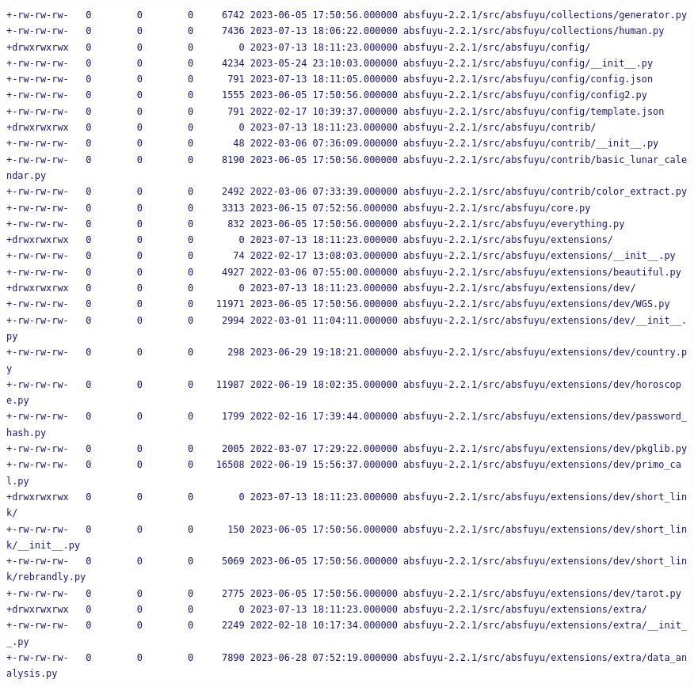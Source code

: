```diff
+-rw-rw-rw-   0        0        0     6742 2023-06-05 17:50:56.000000 absfuyu-2.2.1/src/absfuyu/collections/generator.py
+-rw-rw-rw-   0        0        0     7436 2023-07-13 18:06:22.000000 absfuyu-2.2.1/src/absfuyu/collections/human.py
+drwxrwxrwx   0        0        0        0 2023-07-13 18:11:23.000000 absfuyu-2.2.1/src/absfuyu/config/
+-rw-rw-rw-   0        0        0     4234 2023-05-24 23:10:03.000000 absfuyu-2.2.1/src/absfuyu/config/__init__.py
+-rw-rw-rw-   0        0        0      791 2023-07-13 18:11:05.000000 absfuyu-2.2.1/src/absfuyu/config/config.json
+-rw-rw-rw-   0        0        0     1555 2023-06-05 17:50:56.000000 absfuyu-2.2.1/src/absfuyu/config/config2.py
+-rw-rw-rw-   0        0        0      791 2022-02-17 10:39:37.000000 absfuyu-2.2.1/src/absfuyu/config/template.json
+drwxrwxrwx   0        0        0        0 2023-07-13 18:11:23.000000 absfuyu-2.2.1/src/absfuyu/contrib/
+-rw-rw-rw-   0        0        0       48 2022-03-06 07:36:09.000000 absfuyu-2.2.1/src/absfuyu/contrib/__init__.py
+-rw-rw-rw-   0        0        0     8190 2023-06-05 17:50:56.000000 absfuyu-2.2.1/src/absfuyu/contrib/basic_lunar_calendar.py
+-rw-rw-rw-   0        0        0     2492 2022-03-06 07:33:39.000000 absfuyu-2.2.1/src/absfuyu/contrib/color_extract.py
+-rw-rw-rw-   0        0        0     3313 2023-06-15 07:52:56.000000 absfuyu-2.2.1/src/absfuyu/core.py
+-rw-rw-rw-   0        0        0      832 2023-06-05 17:50:56.000000 absfuyu-2.2.1/src/absfuyu/everything.py
+drwxrwxrwx   0        0        0        0 2023-07-13 18:11:23.000000 absfuyu-2.2.1/src/absfuyu/extensions/
+-rw-rw-rw-   0        0        0       74 2022-02-17 13:08:03.000000 absfuyu-2.2.1/src/absfuyu/extensions/__init__.py
+-rw-rw-rw-   0        0        0     4927 2022-03-06 07:55:00.000000 absfuyu-2.2.1/src/absfuyu/extensions/beautiful.py
+drwxrwxrwx   0        0        0        0 2023-07-13 18:11:23.000000 absfuyu-2.2.1/src/absfuyu/extensions/dev/
+-rw-rw-rw-   0        0        0    11971 2023-06-05 17:50:56.000000 absfuyu-2.2.1/src/absfuyu/extensions/dev/WGS.py
+-rw-rw-rw-   0        0        0     2994 2022-03-01 11:04:11.000000 absfuyu-2.2.1/src/absfuyu/extensions/dev/__init__.py
+-rw-rw-rw-   0        0        0      298 2023-06-29 19:18:21.000000 absfuyu-2.2.1/src/absfuyu/extensions/dev/country.py
+-rw-rw-rw-   0        0        0    11987 2022-06-19 18:02:35.000000 absfuyu-2.2.1/src/absfuyu/extensions/dev/horoscope.py
+-rw-rw-rw-   0        0        0     1799 2022-02-16 17:39:44.000000 absfuyu-2.2.1/src/absfuyu/extensions/dev/password_hash.py
+-rw-rw-rw-   0        0        0     2005 2022-03-07 17:29:22.000000 absfuyu-2.2.1/src/absfuyu/extensions/dev/pkglib.py
+-rw-rw-rw-   0        0        0    16508 2022-06-19 15:56:37.000000 absfuyu-2.2.1/src/absfuyu/extensions/dev/primo_cal.py
+drwxrwxrwx   0        0        0        0 2023-07-13 18:11:23.000000 absfuyu-2.2.1/src/absfuyu/extensions/dev/short_link/
+-rw-rw-rw-   0        0        0      150 2023-06-05 17:50:56.000000 absfuyu-2.2.1/src/absfuyu/extensions/dev/short_link/__init__.py
+-rw-rw-rw-   0        0        0     5069 2023-06-05 17:50:56.000000 absfuyu-2.2.1/src/absfuyu/extensions/dev/short_link/rebrandly.py
+-rw-rw-rw-   0        0        0     2775 2023-06-05 17:50:56.000000 absfuyu-2.2.1/src/absfuyu/extensions/dev/tarot.py
+drwxrwxrwx   0        0        0        0 2023-07-13 18:11:23.000000 absfuyu-2.2.1/src/absfuyu/extensions/extra/
+-rw-rw-rw-   0        0        0     2249 2022-02-18 10:17:34.000000 absfuyu-2.2.1/src/absfuyu/extensions/extra/__init__.py
+-rw-rw-rw-   0        0        0     7890 2023-06-28 07:52:19.000000 absfuyu-2.2.1/src/absfuyu/extensions/extra/data_analysis.py
```